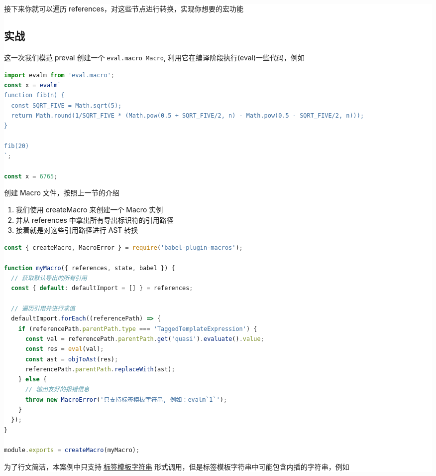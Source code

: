 接下来你就可以遍历 references，对这些节点进行转换，实现你想要的宏功能

## 实战

这一次我们模范 preval 创建一个 `eval.macro Macro`, 利用它在编译阶段执行(eval)一些代码，例如

```js
import evalm from 'eval.macro';
const x = evalm`
function fib(n) {
  const SQRT_FIVE = Math.sqrt(5);
  return Math.round(1/SQRT_FIVE * (Math.pow(0.5 + SQRT_FIVE/2, n) - Math.pow(0.5 - SQRT_FIVE/2, n)));
}

fib(20)
`;

const x = 6765;
```

创建 Macro 文件，按照上一节的介绍

1. 我们使用 createMacro 来创建一个 Macro 实例
2. 并从 references 中拿出所有导出标识符的引用路径
3. 接着就是对这些引用路径进行 AST 转换

```js
const { createMacro, MacroError } = require('babel-plugin-macros');

function myMacro({ references, state, babel }) {
  // 获取默认导出的所有引用
  const { default: defaultImport = [] } = references;

  // 遍历引用并进行求值
  defaultImport.forEach((referencePath) => {
    if (referencePath.parentPath.type === 'TaggedTemplateExpression') {
      const val = referencePath.parentPath.get('quasi').evaluate().value;
      const res = eval(val);
      const ast = objToAst(res);
      referencePath.parentPath.replaceWith(ast);
    } else {
      // 输出友好的报错信息
      throw new MacroError('只支持标签模板字符串, 例如：evalm`1`');
    }
  });
}

module.exports = createMacro(myMacro);
```

为了行文简洁，本案例中只支持 [标签模板字符串](https://developer.mozilla.org/zh-CN/docs/Web/JavaScript/Reference/template_strings) 形式调用，但是标签模板字符串中可能包含内插的字符串，例如
